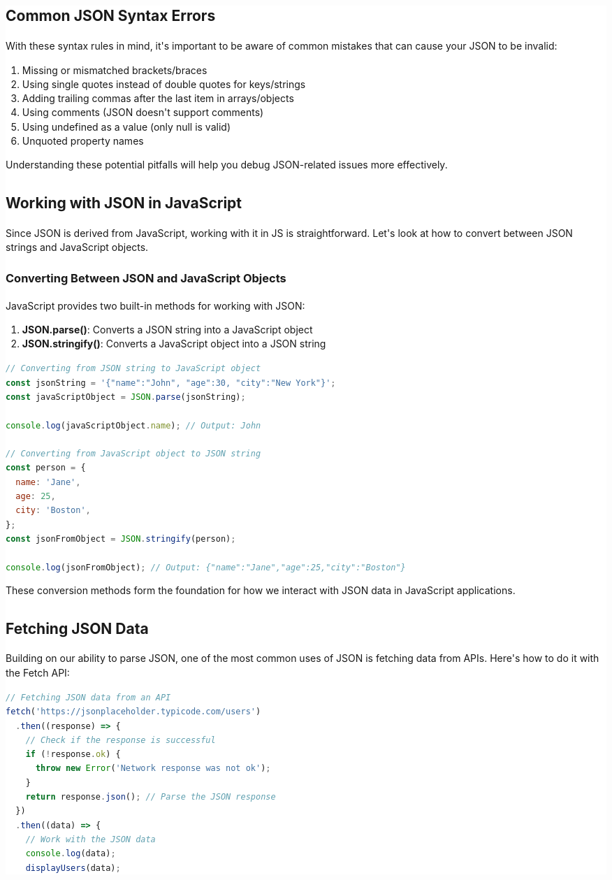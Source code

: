 ## Common JSON Syntax Errors

With these syntax rules in mind, it's important to be aware of common mistakes that can cause your JSON to be invalid:

1. Missing or mismatched brackets/braces
2. Using single quotes instead of double quotes for keys/strings
3. Adding trailing commas after the last item in arrays/objects
4. Using comments (JSON doesn't support comments)
5. Using undefined as a value (only null is valid)
6. Unquoted property names

Understanding these potential pitfalls will help you debug JSON-related issues more effectively.

## Working with JSON in JavaScript

Since JSON is derived from JavaScript, working with it in JS is straightforward. Let's look at how to convert between JSON strings and JavaScript objects.

### Converting Between JSON and JavaScript Objects

JavaScript provides two built-in methods for working with JSON:

1. **JSON.parse()**: Converts a JSON string into a JavaScript object
2. **JSON.stringify()**: Converts a JavaScript object into a JSON string

```javascript
// Converting from JSON string to JavaScript object
const jsonString = '{"name":"John", "age":30, "city":"New York"}';
const javaScriptObject = JSON.parse(jsonString);

console.log(javaScriptObject.name); // Output: John

// Converting from JavaScript object to JSON string
const person = {
  name: 'Jane',
  age: 25,
  city: 'Boston',
};
const jsonFromObject = JSON.stringify(person);

console.log(jsonFromObject); // Output: {"name":"Jane","age":25,"city":"Boston"}
```

These conversion methods form the foundation for how we interact with JSON data in JavaScript applications.

## Fetching JSON Data

Building on our ability to parse JSON, one of the most common uses of JSON is fetching data from APIs. Here's how to do it with the Fetch API:

```javascript
// Fetching JSON data from an API
fetch('https://jsonplaceholder.typicode.com/users')
  .then((response) => {
    // Check if the response is successful
    if (!response.ok) {
      throw new Error('Network response was not ok');
    }
    return response.json(); // Parse the JSON response
  })
  .then((data) => {
    // Work with the JSON data
    console.log(data);
    displayUsers(data);
```